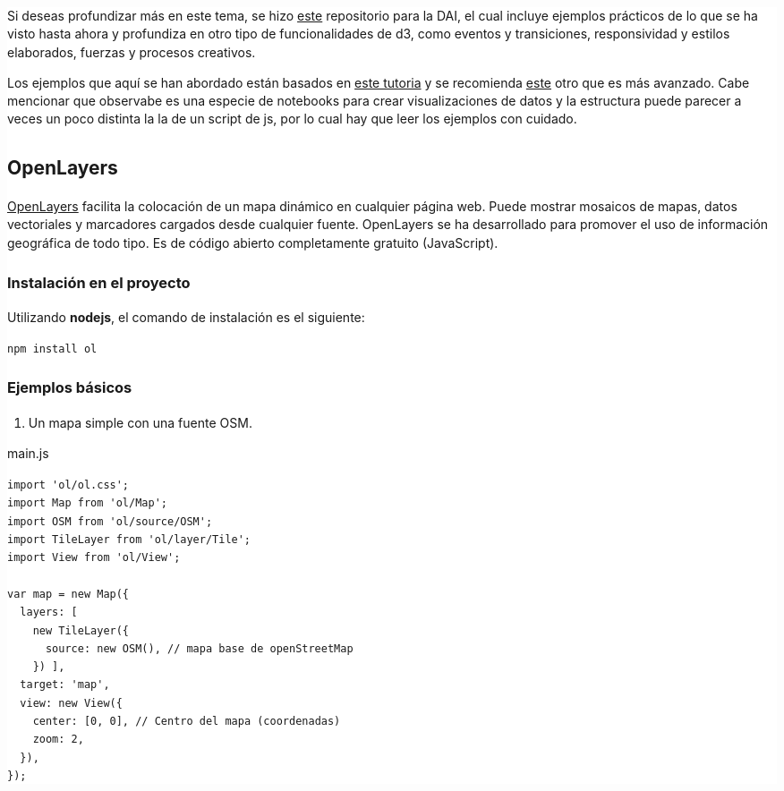 ```

```

Si deseas profundizar más en este tema, se hizo [este](https://github.com/jdanielgoh/taller-d3) repositorio para la DAI, el cual incluye ejemplos prácticos de lo que se ha visto hasta ahora y profundiza en otro tipo de funcionalidades de d3, como eventos y transiciones, responsividad y estilos elaborados, fuerzas y procesos creativos.

Los ejemplos que aquí se han abordado están basados en [este tutoria](https://observablehq.com/@uvizlab/d3-tutorial-2-introduction-to-d3-with-observable?collection=@uvizlab/d3-tutorial) y se recomienda [este](https://observablehq.com/@d3/learn-d3-by-example?collection=@d3/learn-d3) otro que es más avanzado. Cabe mencionar que observabe es una especie de notebooks para crear visualizaciones de datos y la estructura puede parecer a veces un poco distinta la la de un script de js, por lo cual hay que leer los ejemplos con cuidado.


## OpenLayers
[OpenLayers](https://openlayers.org/) facilita la colocación de un mapa dinámico en cualquier página web. Puede mostrar mosaicos de mapas, datos vectoriales y marcadores cargados desde cualquier fuente. OpenLayers se ha desarrollado para promover el uso de información geográfica de todo tipo. Es de código abierto completamente gratuito (JavaScript).

### Instalación en el proyecto
Utilizando __nodejs__, el comando de instalación es el siguiente:
```
npm install ol
```

### Ejemplos básicos

1. Un mapa simple con una fuente OSM.

main.js
```
import 'ol/ol.css';
import Map from 'ol/Map';
import OSM from 'ol/source/OSM';
import TileLayer from 'ol/layer/Tile';
import View from 'ol/View';

var map = new Map({
  layers: [
    new TileLayer({
      source: new OSM(), // mapa base de openStreetMap
    }) ],
  target: 'map',
  view: new View({
    center: [0, 0], // Centro del mapa (coordenadas)
    zoom: 2,
  }),
});
```
